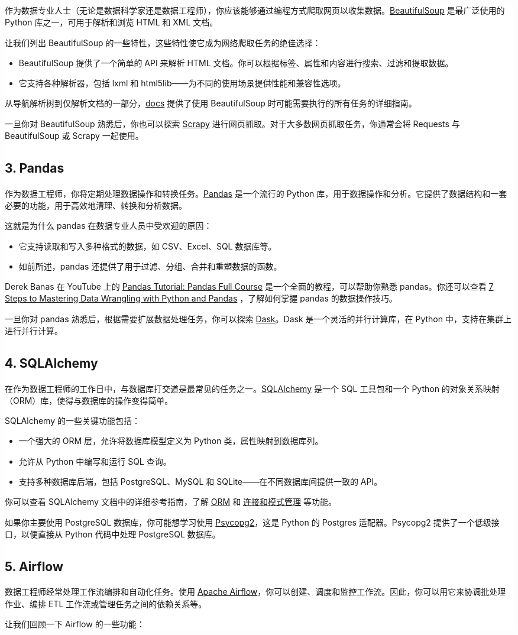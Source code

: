 作为数据专业人士（无论是数据科学家还是数据工程师），你应该能够通过编程方式爬取网页以收集数据。[BeautifulSoup](https://beautiful-soup-4.readthedocs.io/en/latest/) 是最广泛使用的 Python 库之一，可用于解析和浏览 HTML 和 XML 文档。

让我们列出 BeautifulSoup 的一些特性，这些特性使它成为网络爬取任务的绝佳选择：

+   BeautifulSoup 提供了一个简单的 API 来解析 HTML 文档。你可以根据标签、属性和内容进行搜索、过滤和提取数据。

+   它支持各种解析器，包括 lxml 和 html5lib——为不同的使用场景提供性能和兼容性选项。

从导航解析树到仅解析文档的一部分，[docs](https://beautiful-soup-4.readthedocs.io/en/latest/) 提供了使用 BeautifulSoup 时可能需要执行的所有任务的详细指南。

一旦你对 BeautifulSoup 熟悉后，你也可以探索 [Scrapy](https://scrapy.org/) 进行网页抓取。对于大多数网页抓取任务，你通常会将 Requests 与 BeautifulSoup 或 Scrapy 一起使用。

## 3\. Pandas

作为数据工程师，你将定期处理数据操作和转换任务。[Pandas](https://pandas.pydata.org/) 是一个流行的 Python 库，用于数据操作和分析。它提供了数据结构和一套必要的功能，用于高效地清理、转换和分析数据。

这就是为什么 pandas 在数据专业人员中受欢迎的原因：

+   它支持读取和写入多种格式的数据，如 CSV、Excel、SQL 数据库等。

+   如前所述，pandas 还提供了用于过滤、分组、合并和重塑数据的函数。

Derek Banas 在 YouTube 上的 [Pandas Tutorial: Pandas Full Course](https://www.youtube.com/watch?v=PcvsOaixUh8) 是一个全面的教程，可以帮助你熟悉 pandas。你还可以查看 [7 Steps to Mastering Data Wrangling with Python and Pandas](/7-steps-to-mastering-data-wrangling-with-pandas-and-python) ，了解如何掌握 pandas 的数据操作技巧。

一旦你对 pandas 熟悉后，根据需要扩展数据处理任务，你可以探索 [Dask](https://www.dask.org/)。Dask 是一个灵活的并行计算库，在 Python 中，支持在集群上进行并行计算。

## 4\. SQLAlchemy

在作为数据工程师的工作日中，与数据库打交道是最常见的任务之一。[SQLAlchemy](https://www.sqlalchemy.org/) 是一个 SQL 工具包和一个 Python 的对象关系映射（ORM）库，使得与数据库的操作变得简单。

SQLAlchemy 的一些关键功能包括：

+   一个强大的 ORM 层，允许将数据库模型定义为 Python 类，属性映射到数据库列。

+   允许从 Python 中编写和运行 SQL 查询。

+   支持多种数据库后端，包括 PostgreSQL、MySQL 和 SQLite——在不同数据库间提供一致的 API。

你可以查看 SQLAlchemy 文档中的详细参考指南，了解 [ORM](https://docs.sqlalchemy.org/en/20/orm/) 和 [连接和模式管理](https://docs.sqlalchemy.org/en/20/core/) 等功能。

如果你主要使用 PostgreSQL 数据库，你可能想学习使用 [Psycopg2](https://www.psycopg.org/docs/)，这是 Python 的 Postgres 适配器。Psycopg2 提供了一个低级接口，以便直接从 Python 代码中处理 PostgreSQL 数据库。

## 5\. Airflow

数据工程师经常处理工作流编排和自动化任务。使用 [Apache Airflow](https://airflow.apache.org/)，你可以创建、调度和监控工作流。因此，你可以用它来协调批处理作业、编排 ETL 工作流或管理任务之间的依赖关系等。

让我们回顾一下 Airflow 的一些功能：

